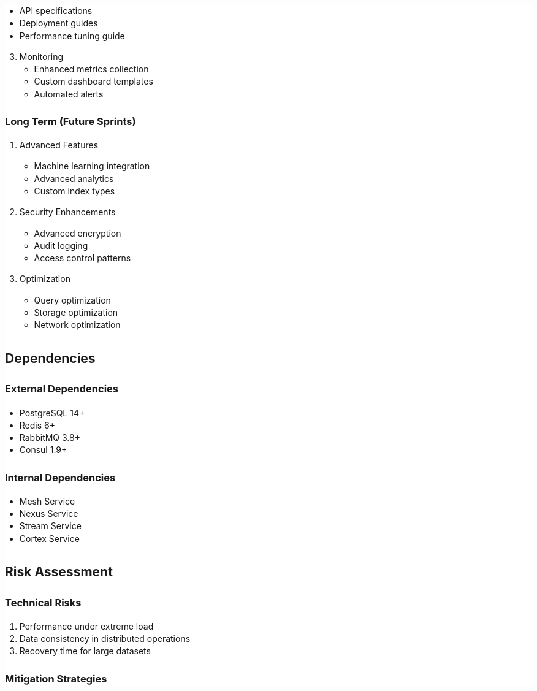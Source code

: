    - API specifications
   - Deployment guides
   - Performance tuning guide

3. Monitoring
   - Enhanced metrics collection
   - Custom dashboard templates
   - Automated alerts

### Long Term (Future Sprints)

1. Advanced Features

   - Machine learning integration
   - Advanced analytics
   - Custom index types

2. Security Enhancements

   - Advanced encryption
   - Audit logging
   - Access control patterns

3. Optimization
   - Query optimization
   - Storage optimization
   - Network optimization

## Dependencies

### External Dependencies

- PostgreSQL 14+
- Redis 6+
- RabbitMQ 3.8+
- Consul 1.9+

### Internal Dependencies

- Mesh Service
- Nexus Service
- Stream Service
- Cortex Service

## Risk Assessment

### Technical Risks

1. Performance under extreme load
2. Data consistency in distributed operations
3. Recovery time for large datasets

### Mitigation Strategies
